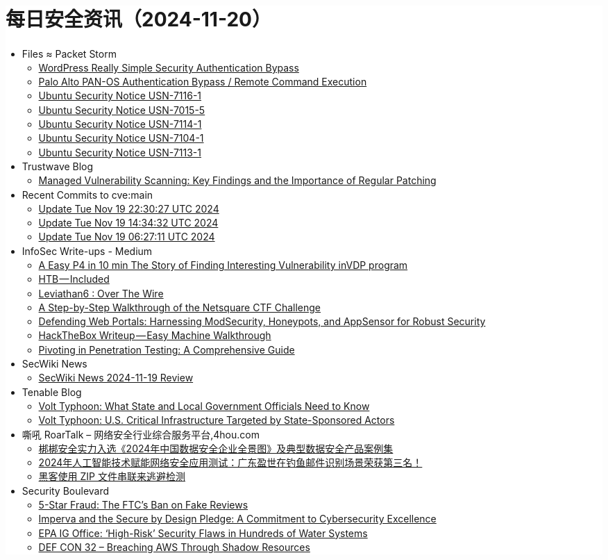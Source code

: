 # 每日安全资讯（2024-11-20）

- Files ≈ Packet Storm
  - [WordPress Really Simple Security Authentication Bypass](https://packetstormsecurity.com/files/182700/wprss-bypass.zip)
  - [Palo Alto PAN-OS Authentication Bypass / Remote Command Execution](https://packetstormsecurity.com/files/182699/CVE-2024-0012-POC-main.zip)
  - [Ubuntu Security Notice USN-7116-1](https://packetstormsecurity.com/files/182698/USN-7116-1.txt)
  - [Ubuntu Security Notice USN-7015-5](https://packetstormsecurity.com/files/182697/USN-7015-5.txt)
  - [Ubuntu Security Notice USN-7114-1](https://packetstormsecurity.com/files/182696/USN-7114-1.txt)
  - [Ubuntu Security Notice USN-7104-1](https://packetstormsecurity.com/files/182695/USN-7104-1.txt)
  - [Ubuntu Security Notice USN-7113-1](https://packetstormsecurity.com/files/182694/USN-7113-1.txt)
- Trustwave Blog
  - [Managed Vulnerability Scanning: Key Findings and the Importance of Regular Patching](https://www.trustwave.com/en-us/resources/blogs/trustwave-blog/managed-vulnerability-scanning-key-findings-and-the-importance-of-regular-patching/)
- Recent Commits to cve:main
  - [Update Tue Nov 19 22:30:27 UTC 2024](https://github.com/trickest/cve/commit/445acef1db14278d72d1fa32619cc59fd4325787)
  - [Update Tue Nov 19 14:34:32 UTC 2024](https://github.com/trickest/cve/commit/cf6cdaee7732e49cc0b9ea8cbee12fb0f1d3e1d9)
  - [Update Tue Nov 19 06:27:11 UTC 2024](https://github.com/trickest/cve/commit/d244fb37f8d4796014d81845cbe363c72445b0fb)
- InfoSec Write-ups - Medium
  - [A Easy P4 in 10 min The Story of Finding Interesting Vulnerability inVDP program](https://infosecwriteups.com/the-story-of-finding-and-mitigating-no-rate-limiting-vulnerability-in-pickmycareer-7b2653d18bbc?source=rss----7b722bfd1b8d---4)
  - [HTB — Included](https://infosecwriteups.com/htb-included-cba3eb482413?source=rss----7b722bfd1b8d---4)
  - [Leviathan6 : Over The Wire](https://infosecwriteups.com/leviathan6-over-the-wire-1f2363918462?source=rss----7b722bfd1b8d---4)
  - [A Step-by-Step Walkthrough of the Netsquare CTF Challenge](https://infosecwriteups.com/a-step-by-step-walkthrough-of-the-netsquare-ctf-challenge-58212b63d44b?source=rss----7b722bfd1b8d---4)
  - [Defending Web Portals: Harnessing ModSecurity, Honeypots, and AppSensor for Robust Security](https://infosecwriteups.com/defending-web-portals-harnessing-modsecurity-honeypots-and-appsensor-for-robust-security-38526db8593d?source=rss----7b722bfd1b8d---4)
  - [HackTheBox Writeup — Easy Machine Walkthrough](https://infosecwriteups.com/hackthebox-writeup-easy-machine-walkthrough-a99d7696dd62?source=rss----7b722bfd1b8d---4)
  - [Pivoting in Penetration Testing: A Comprehensive Guide](https://infosecwriteups.com/pivoting-in-penetration-testing-a-comprehensive-guide-cfa090e45ee0?source=rss----7b722bfd1b8d---4)
- SecWiki News
  - [SecWiki News 2024-11-19 Review](http://www.sec-wiki.com/?2024-11-19)
- Tenable Blog
  - [Volt Typhoon: What State and Local Government Officials Need to Know](https://www.tenable.com/blog/volt-typhoon-what-state-and-local-government-officials-need-to-know)
  - [Volt Typhoon: U.S. Critical Infrastructure Targeted by State-Sponsored Actors](https://www.tenable.com/blog/volt-typhoon-u-s-critical-infrastructure-targeted-by-state-sponsored-actors)
- 嘶吼 RoarTalk – 网络安全行业综合服务平台,4hou.com
  - [梆梆安全实力入选《2024年中国数据安全企业全景图》及典型数据安全产品案例集](https://www.4hou.com/posts/wxZg)
  - [2024年人工智能技术赋能网络安全应用测试：广东盈世在钓鱼邮件识别场景荣获第三名！](https://www.4hou.com/posts/vwDL)
  - [黑客使用 ZIP 文件串联来逃避检测](https://www.4hou.com/posts/MX5P)
- Security Boulevard
  - [5-Star Fraud: The FTC’s Ban on Fake Reviews](https://securityboulevard.com/2024/11/5-star-fraud-the-ftcs-ban-on-fake-reviews/)
  - [Imperva and the Secure by Design Pledge: A Commitment to Cybersecurity Excellence](https://securityboulevard.com/2024/11/imperva-and-the-secure-by-design-pledge-a-commitment-to-cybersecurity-excellence/)
  - [EPA IG Office: ‘High-Risk’ Security Flaws in Hundreds of Water Systems](https://securityboulevard.com/2024/11/epa-ig-office-high-risk-security-flaws-in-hundreds-of-water-systems/)
  - [DEF CON 32 – Breaching AWS Through Shadow Resources](https://securityboulevard.com/2024/11/def-con-32-breaching-aws-through-shadow-resources/)